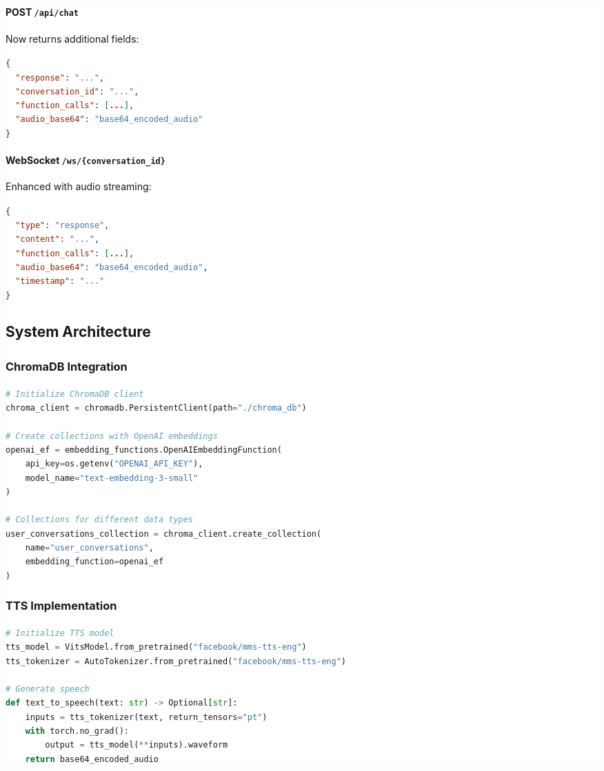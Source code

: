 #### POST `/api/chat`
Now returns additional fields:
```json
{
  "response": "...",
  "conversation_id": "...",
  "function_calls": [...],
  "audio_base64": "base64_encoded_audio"
}
```

#### WebSocket `/ws/{conversation_id}`
Enhanced with audio streaming:
```json
{
  "type": "response",
  "content": "...",
  "function_calls": [...],
  "audio_base64": "base64_encoded_audio",
  "timestamp": "..."
}
```

## System Architecture

### ChromaDB Integration

```python
# Initialize ChromaDB client
chroma_client = chromadb.PersistentClient(path="./chroma_db")

# Create collections with OpenAI embeddings
openai_ef = embedding_functions.OpenAIEmbeddingFunction(
    api_key=os.getenv("OPENAI_API_KEY"),
    model_name="text-embedding-3-small"
)

# Collections for different data types
user_conversations_collection = chroma_client.create_collection(
    name="user_conversations",
    embedding_function=openai_ef
)
```

### TTS Implementation

```python
# Initialize TTS model
tts_model = VitsModel.from_pretrained("facebook/mms-tts-eng")
tts_tokenizer = AutoTokenizer.from_pretrained("facebook/mms-tts-eng")

# Generate speech
def text_to_speech(text: str) -> Optional[str]:
    inputs = tts_tokenizer(text, return_tensors="pt")
    with torch.no_grad():
        output = tts_model(**inputs).waveform
    return base64_encoded_audio
```
